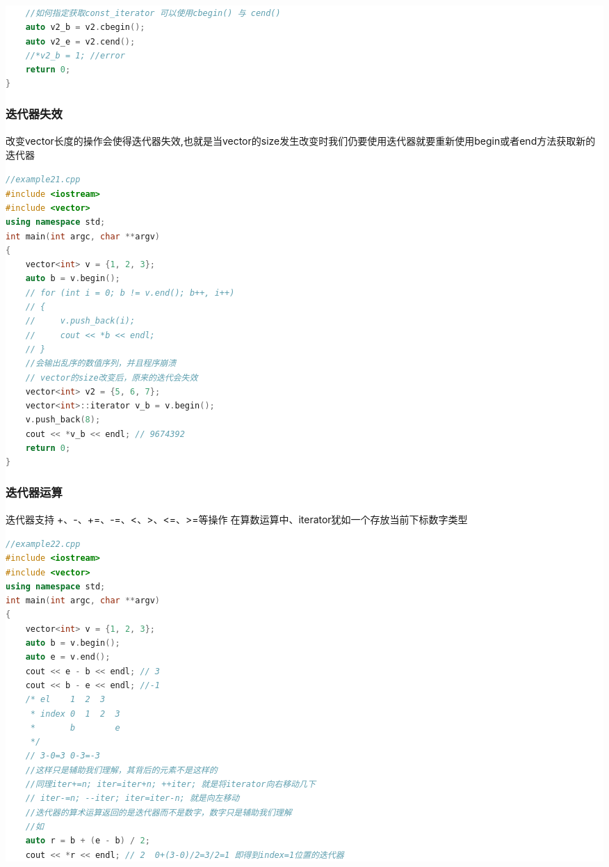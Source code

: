 ```cpp
    //如何指定获取const_iterator 可以使用cbegin() 与 cend()
    auto v2_b = v2.cbegin();
    auto v2_e = v2.cend();
    //*v2_b = 1; //error
    return 0;
}
```

### 迭代器失效

改变vector长度的操作会使得迭代器失效,也就是当vector的size发生改变时我们仍要使用迭代器就要重新使用begin或者end方法获取新的迭代器

```cpp
//example21.cpp
#include <iostream>
#include <vector>
using namespace std;
int main(int argc, char **argv)
{
    vector<int> v = {1, 2, 3};
    auto b = v.begin();
    // for (int i = 0; b != v.end(); b++, i++)
    // {
    //     v.push_back(i);
    //     cout << *b << endl;
    // }
    //会输出乱序的数值序列，并且程序崩溃
    // vector的size改变后，原来的迭代会失效
    vector<int> v2 = {5, 6, 7};
    vector<int>::iterator v_b = v.begin();
    v.push_back(8);
    cout << *v_b << endl; // 9674392
    return 0;
}
```

### 迭代器运算

迭代器支持 +、-、+=、-=、<、>、<=、>=等操作 在算数运算中、iterator犹如一个存放当前下标数字类型

```cpp
//example22.cpp
#include <iostream>
#include <vector>
using namespace std;
int main(int argc, char **argv)
{
    vector<int> v = {1, 2, 3};
    auto b = v.begin();
    auto e = v.end();
    cout << e - b << endl; // 3
    cout << b - e << endl; //-1
    /* el    1  2  3
     * index 0  1  2  3
     *       b        e
     */
    // 3-0=3 0-3=-3
    //这样只是辅助我们理解，其背后的元素不是这样的
    //同理iter+=n; iter=iter+n; ++iter; 就是将iterator向右移动几下
    // iter-=n; --iter; iter=iter-n; 就是向左移动
    //迭代器的算术运算返回的是迭代器而不是数字，数字只是辅助我们理解
    //如
    auto r = b + (e - b) / 2;
    cout << *r << endl; // 2  0+(3-0)/2=3/2=1 即得到index=1位置的迭代器

```